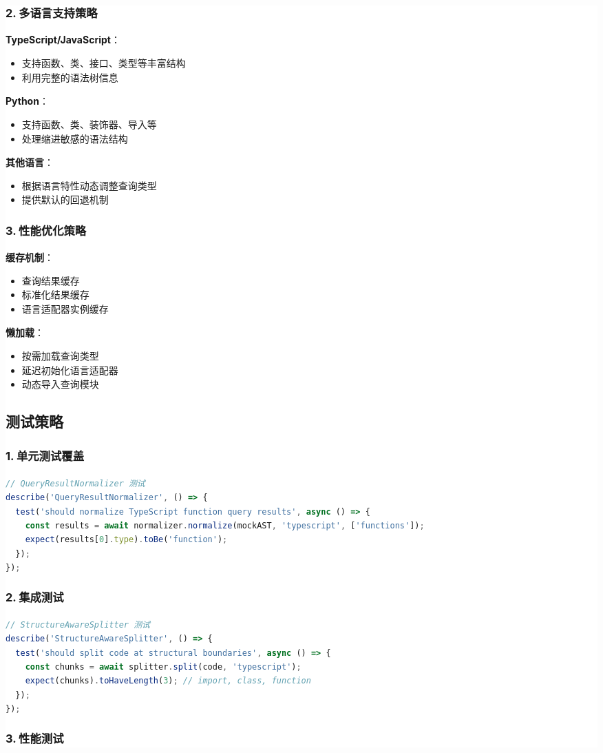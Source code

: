 ### 2. 多语言支持策略

**TypeScript/JavaScript**：
- 支持函数、类、接口、类型等丰富结构
- 利用完整的语法树信息

**Python**：
- 支持函数、类、装饰器、导入等
- 处理缩进敏感的语法结构

**其他语言**：
- 根据语言特性动态调整查询类型
- 提供默认的回退机制

### 3. 性能优化策略

**缓存机制**：
- 查询结果缓存
- 标准化结果缓存
- 语言适配器实例缓存

**懒加载**：
- 按需加载查询类型
- 延迟初始化语言适配器
- 动态导入查询模块

## 测试策略

### 1. 单元测试覆盖

```typescript
// QueryResultNormalizer 测试
describe('QueryResultNormalizer', () => {
  test('should normalize TypeScript function query results', async () => {
    const results = await normalizer.normalize(mockAST, 'typescript', ['functions']);
    expect(results[0].type).toBe('function');
  });
});
```

### 2. 集成测试

```typescript
// StructureAwareSplitter 测试
describe('StructureAwareSplitter', () => {
  test('should split code at structural boundaries', async () => {
    const chunks = await splitter.split(code, 'typescript');
    expect(chunks).toHaveLength(3); // import, class, function
  });
});
```

### 3. 性能测试
